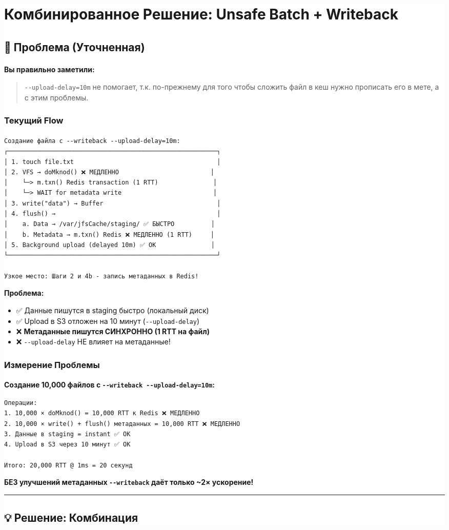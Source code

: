# Комбинированное Решение: Unsafe Batch + Writeback

## 🎯 Проблема (Уточненная)

**Вы правильно заметили:**
> `--upload-delay=10m` не помогает, т.к. по-прежнему для того чтобы сложить файл в кеш нужно прописать его в мете, а с этим проблемы.

### Текущий Flow

```
Создание файла с --writeback --upload-delay=10m:
┌─────────────────────────────────────────────────────────┐
│ 1. touch file.txt                                       │
│ 2. VFS → doMknod() ❌ МЕДЛЕННО                         │
│    └─> m.txn() Redis transaction (1 RTT)               │
│    └─> WAIT for metadata write                         │
│ 3. write("data") → Buffer                               │
│ 4. flush() →                                            │
│    a. Data → /var/jfsCache/staging/ ✅ БЫСТРО          │
│    b. Metadata → m.txn() Redis ❌ МЕДЛЕННО (1 RTT)     │
│ 5. Background upload (delayed 10m) ✅ OK               │
└─────────────────────────────────────────────────────────┘

Узкое место: Шаги 2 и 4b - запись метаданных в Redis!
```

**Проблема:**
- ✅ Данные пишутся в staging быстро (локальный диск)
- ✅ Upload в S3 отложен на 10 минут (`--upload-delay`)
- ❌ **Метаданные пишутся СИНХРОННО (1 RTT на файл)**
- ❌ `--upload-delay` НЕ влияет на метаданные!

### Измерение Проблемы

**Создание 10,000 файлов с `--writeback --upload-delay=10m`:**

```
Операции:
1. 10,000 × doMknod() = 10,000 RTT к Redis ❌ МЕДЛЕННО
2. 10,000 × write() + flush() метаданных = 10,000 RTT ❌ МЕДЛЕННО
3. Данные в staging = instant ✅ OK
4. Upload в S3 через 10 минут ✅ OK

Итого: 20,000 RTT @ 1ms = 20 секунд
```

**БЕЗ улучшений метаданных `--writeback` даёт только ~2× ускорение!**

---

## 💡 Решение: Комбинация
